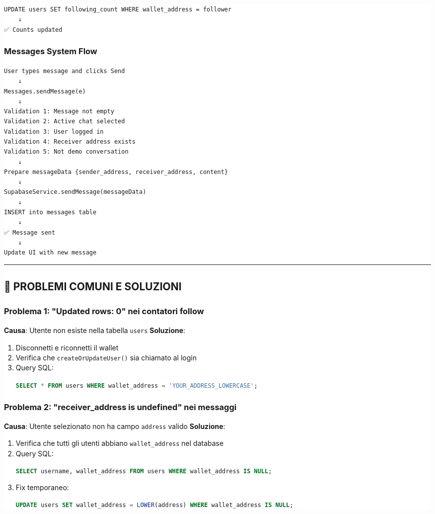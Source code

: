 ```
UPDATE users SET following_count WHERE wallet_address = follower
    ↓
✅ Counts updated
```

### Messages System Flow
```
User types message and clicks Send
    ↓
Messages.sendMessage(e)
    ↓
Validation 1: Message not empty
Validation 2: Active chat selected
Validation 3: User logged in
Validation 4: Receiver address exists
Validation 5: Not demo conversation
    ↓
Prepare messageData {sender_address, receiver_address, content}
    ↓
SupabaseService.sendMessage(messageData)
    ↓
INSERT into messages table
    ↓
✅ Message sent
    ↓
Update UI with new message
```

---

## 🐛 PROBLEMI COMUNI E SOLUZIONI

### Problema 1: "Updated rows: 0" nei contatori follow
**Causa**: Utente non esiste nella tabella `users`
**Soluzione**:
1. Disconnetti e riconnetti il wallet
2. Verifica che `createOrUpdateUser()` sia chiamato al login
3. Query SQL:
   ```sql
   SELECT * FROM users WHERE wallet_address = 'YOUR_ADDRESS_LOWERCASE';
   ```

### Problema 2: "receiver_address is undefined" nei messaggi
**Causa**: Utente selezionato non ha campo `address` valido
**Soluzione**:
1. Verifica che tutti gli utenti abbiano `wallet_address` nel database
2. Query SQL:
   ```sql
   SELECT username, wallet_address FROM users WHERE wallet_address IS NULL;
   ```
3. Fix temporaneo:
   ```sql
   UPDATE users SET wallet_address = LOWER(address) WHERE wallet_address IS NULL;
   ```
